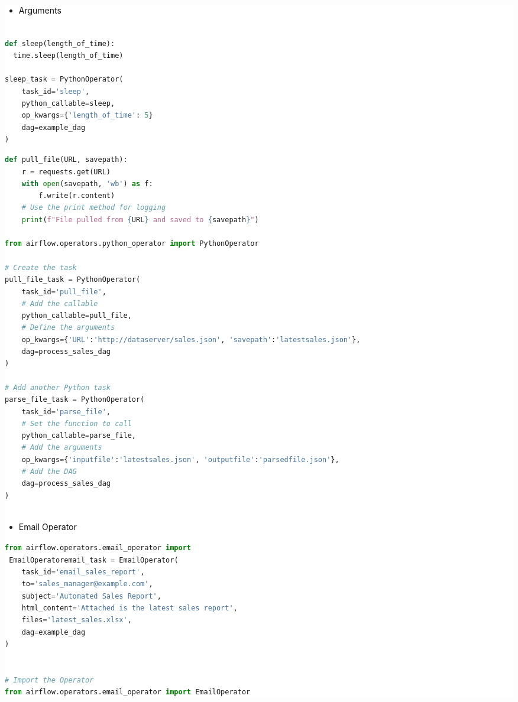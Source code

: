 * Arguments
```python 

def sleep(length_of_time):
  time.sleep(length_of_time)

sleep_task = PythonOperator(
    task_id='sleep',
    python_callable=sleep,
    op_kwargs={'length_of_time': 5}
    dag=example_dag
)

```

```python
def pull_file(URL, savepath):
    r = requests.get(URL)
    with open(savepath, 'wb') as f:
        f.write(r.content)   
    # Use the print method for logging
    print(f"File pulled from {URL} and saved to {savepath}")

from airflow.operators.python_operator import PythonOperator

# Create the task
pull_file_task = PythonOperator(
    task_id='pull_file',
    # Add the callable
    python_callable=pull_file,
    # Define the arguments
    op_kwargs={'URL':'http://dataserver/sales.json', 'savepath':'latestsales.json'},
    dag=process_sales_dag
)

# Add another Python task
parse_file_task = PythonOperator(
    task_id='parse_file',
    # Set the function to call
    python_callable=parse_file,
    # Add the arguments
    op_kwargs={'inputfile':'latestsales.json', 'outputfile':'parsedfile.json'},
    # Add the DAG
    dag=process_sales_dag
)
    

```

* Email Operator
```python
from airflow.operators.email_operator import
 EmailOperatoremail_task = EmailOperator(
    task_id='email_sales_report',
    to='sales_manager@example.com',
    subject='Automated Sales Report',
    html_content='Attached is the latest sales report',
    files='latest_sales.xlsx',
    dag=example_dag
)


# Import the Operator
from airflow.operators.email_operator import EmailOperator

```
